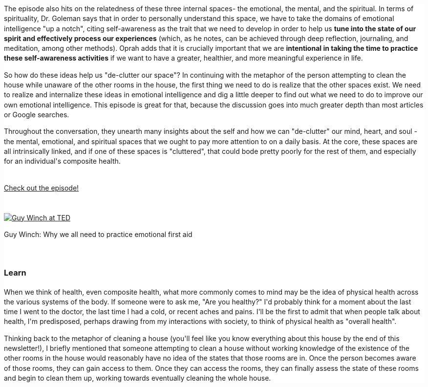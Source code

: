 The episode also hits on the relatedness of these three internal spaces- the emotional, the mental, and the spiritual. In terms of spirituality, Dr. Goleman says that in order to personally understand this space, we have to take the domains of emotional intelligence "up a notch", citing self-awareness as the trait that we need to develop in order to help us **tune into the state of our spirit and effectively process our experiences** (which, as he notes, can be achieved through deep reflection, journaling, and meditation, among other methods). Oprah adds that it is crucially important that we are **intentional in taking the time to practice these self-awareness activities** if we want to have a greater, healthier, and more meaningful experience in life.

So how do these ideas help us "de-clutter our space"? In continuing with the metaphor of the person attempting to clean the house while unaware of the other rooms in the house, the first thing we need to do is realize that the other spaces exist. We need to realize and internalize these ideas in emotional intelligence and dig a little deeper to find out what we need to do to improve our own emotional intelligence. This episode is great for that, because the discussion goes into much greater depth than most articles or Google searches.

 Throughout the conversation, they unearth many insights about the self and how we can "de-clutter" our mind, heart, and soul - the mental, emotional, and spiritual spaces that we ought to pay more attention to on a daily basis. At the core, these spaces are all intrinsically linked, and if one of these spaces is "cluttered", that could bode pretty poorly for the rest of them, and especially for an individual's composite health.
 

<br>
<div class='text-center pt-20 pb-20'>
    <a rel='noopener noreferrer' class='primary-btn' href='https://castbox.fm/vb/115745172'>Check out the episode!</a>
</div>
<br>

<br>

<div class='text-center pt-20 pb-20'>
    <a rel='noopener noreferrer' target='_blank' href='https://www.ted.com/talks/guy_winch_the_case_for_emotional_hygiene'>
        <img src='https://gallery.mailchimp.com/82935dc1a750f772912d12316/images/5dfa86fd-c94e-4eab-916a-79c6a251d370.jpg' alt='Guy Winch at TED'>
    </a>
    <p>Guy Winch: Why we all need to practice emotional first aid</p>
</div>

<br>

### Learn
 
When we think of health, even composite health, what more commonly comes to mind may be the idea of physical health across the various systems of the body. If someone were to ask me, "Are you healthy?" I'd probably think for a moment about the last time I went to the doctor, the last time I had a cold, or recent aches and pains. I'll be the first to admit that when people talk about health, I'm predisposed, perhaps drawing from my interactions with society, to think of physical health as "overall health".

Thinking back to the metaphor of cleaning a house (you'll feel like you know everything about this house by the end of this newsletter!), I briefly mentioned that someone attempting to clean a house without working knowledge of the existence of the other rooms in the house would reasonably have no idea of the states that those rooms are in. Once the person becomes aware of those rooms, they can gain access to them. Once they can access the rooms, they can finally assess the state of these rooms and begin to clean them up, working towards eventually cleaning the whole house. 
